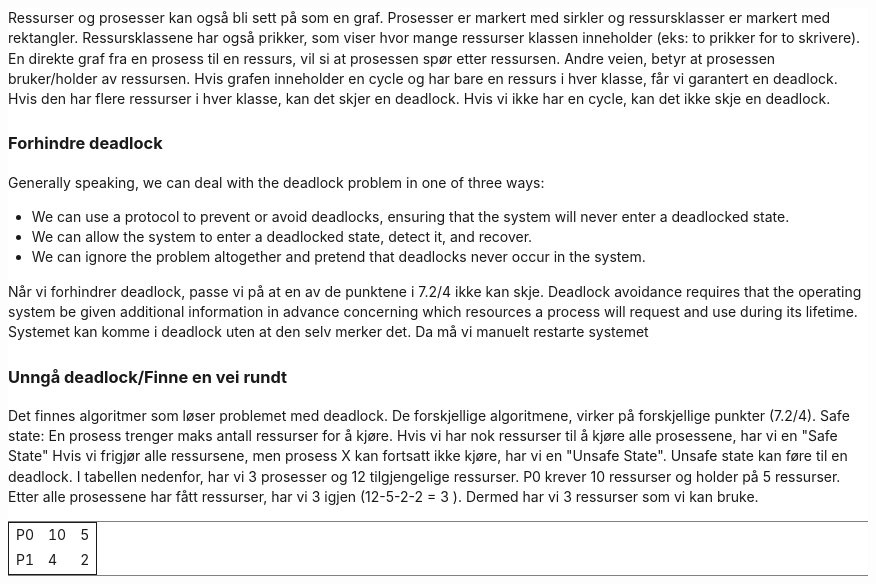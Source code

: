 Ressurser og prosesser kan også bli sett på som en graf. Prosesser er markert med sirkler og ressursklasser er markert med rektangler. Ressursklassene har også prikker, som viser hvor mange ressurser klassen inneholder (eks: to prikker for to skrivere).  En direkte graf fra en prosess til en ressurs, vil si at prosessen spør etter ressursen. Andre veien, betyr at prosessen bruker/holder av ressursen.
Hvis grafen inneholder en cycle og har bare en ressurs i hver klasse, får vi garantert en deadlock. Hvis den har flere ressurser i hver klasse, kan det skjer en deadlock. Hvis vi ikke har en cycle, kan det ikke skje en deadlock.

<a id="org2722653"></a>

### Forhindre deadlock

Generally speaking, we can deal with the deadlock problem in one of three ways:

- We can use a protocol to prevent or avoid deadlocks, ensuring that the system will never enter a deadlocked state.
- We can allow the system to enter a deadlocked state, detect it, and recover.
- We can ignore the problem altogether and pretend that deadlocks never occur in the system.

Når vi forhindrer deadlock, passe vi på at en av de punktene i 7.2/4 ikke kan skje.
Deadlock avoidance requires that the operating system be given additional
information in advance concerning which resources a process will request
and use during its lifetime.
Systemet kan komme i deadlock uten at den selv merker det. Da må vi manuelt restarte systemet

<a id="orga2df666"></a>

### Unngå deadlock/Finne en vei rundt

Det finnes algoritmer som løser problemet med deadlock. De forskjellige algoritmene, virker på forskjellige punkter (7.2/4).
Safe state: En prosess trenger maks antall ressurser for å kjøre. Hvis vi har nok ressurser til å kjøre alle prosessene, har vi en "Safe State" Hvis vi frigjør alle ressursene, men prosess X kan fortsatt ikke kjøre, har vi en "Unsafe State". Unsafe state kan føre til en deadlock.
I tabellen nedenfor, har vi 3 prosesser og 12 tilgjengelige ressurser. P0 krever 10 ressurser og  holder på 5 ressurser. Etter alle prosessene har fått ressurser, har vi 3 igjen (12-5-2-2 = 3 ). Dermed har vi 3 ressurser som vi kan bruke.

<table border="2" cellspacing="0" cellpadding="6" rules="groups" frame="hsides">

<colgroup>
<col  class="org-left" />

<col  class="org-right" />

<col  class="org-right" />
</colgroup>
<tbody>
<tr>
<td class="org-left">P0</td>
<td class="org-right">10</td>
<td class="org-right">5</td>
</tr>

<tr>
<td class="org-left">P1</td>
<td class="org-right">4</td>
<td class="org-right">2</td>
</tr>
